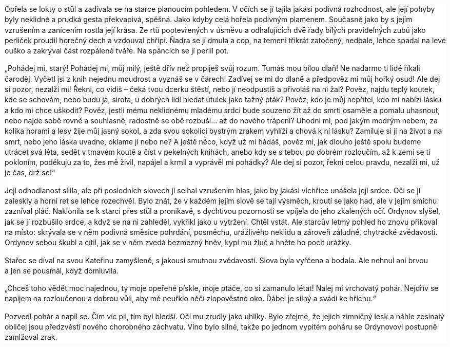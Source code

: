 Opřela se lokty o stůl a zadívala se na starce planoucím pohledem.
V očích se jí tajila jakási podivná rozhodnost, ale její pohyby byly neklidné a prudká gesta překvapivá, spěšná.
Jako kdyby celá hořela podivným plamenem.
Současně jako by s jejím vzrušením a zanícením rostla její krása.
Ze rtů pootevřených v úsměvu a odhalujících dvě řady bílých pravidelných zubů jako perliček proudil horečný dech a vzdouval chřípí.
Ňadra se jí dmula a cop, na temeni třikrát zatočený, nedbale, lehce spadal na levé ouško a zakrýval část rozpálené tváře.
Na spáncích se jí perlil pot.

„Pohádej mi, starý! Pohádej mi, můj milý, ještě dřív než propiješ svůj rozum.
Tumáš mou bílou dlaň! Ne nadarmo ti lidé říkali čaroděj.
Vyčetl jsi z knih nejednu moudrost a vyznáš se v čárech! Zadívej se mi do dlaně a předpověz mi můj hořký osud! Ale dej si pozor, nezalži mi! Řekni, co vidíš – čeká tvou dcerku štěstí, nebo jí neodpustíš a přivoláš na ni žal? Pověz, najdu teplý koutek, kde se schovám, nebo budu já, sirota, u dobrých lidí hledat útulek jako tažný pták? Pověz, kdo je můj nepřítel, kdo mi nabízí lásku a kdo mi chce uškodit? Pověz, jestli mému neklidnému mladému srdci bude souzeno žít až do smrti osaměle a pomalu uhasnout, nebo najde sobě rovné a souhlasně, radostně se obě rozbuší… až do nového trápení? Uhodni mi, pod jakým modrým nebem, za kolika horami a lesy žije můj jasný sokol, a zda svou sokolici bystrým zrakem vyhlíží a chová k ní lásku? Zamiluje si ji na život a na smrt, nebo jeho láska uvadne, oklame ji nebo ne? A ještě něco, když už mi hádáš, pověz mi, jak dlouho ještě spolu budeme utrácet svá léta, sedět v tmavém koutě a číst v pekelných knihách, anebo kdy se s tebou po dobrém rozloučím, až k zemi se ti pokloním, poděkuju za to, žes mě živil, napájel a krmil a vyprávěl mi pohádky? Ale dej si pozor, řekni celou pravdu, nezalži mi, už je čas, drž se!“

Její odhodlanost sílila, ale při posledních slovech jí selhal vzrušením hlas, jako by jakási vichřice unášela její srdce.
Oči se jí zaleskly a horní ret se lehce rozechvěl.
Bylo znát, že v každém jejím slově se tají výsměch, kroutí se jako had, ale v jejím smíchu zazníval pláč.
Naklonila se k starci přes stůl a pronikavě, s dychtivou pozorností se vpíjela do jeho zkalených očí.
Ordynov slyšel, jak se jí rozbušilo srdce, a když se na ni zahleděl, vykřikl jako u vytržení.
Chtěl vstát. Ale starcův letmý pohled ho znovu přikoval na místo: skrývala se v něm podivná směsice pohrdání, posměchu, urážlivého neklidu a zároveň záludné, chytrácké zvědavosti.
Ordynov sebou škubl a cítil, jak se v něm zvedá bezmezný hněv, kypí mu žluč a hněte ho pocit urážky.

Stařec se díval na svou Kateřinu zamyšleně, s jakousi smutnou zvědavostí.
Slova byla vyřčena a bodala.
Ale nehnul ani brvou a jen se pousmál, když domluvila.

„Chceš toho vědět moc najednou, ty moje opeřené pískle, moje ptáče, co si zamanulo létat! Nalej mi vrchovatý pohár.
Nejdřív se napijem na rozloučenou a dobrou vůli, aby mě neuřklo něčí zlopověstné oko.
Ďábel je silný a svádí ke hříchu.“

Pozvedl pohár a napil se.
Čím víc pil, tím byl bledší.
Oči mu zrudly jako uhlíky.
Bylo zřejmé, že jejich zimničný lesk a náhle zesinalý obličej jsou předzvěstí nového chorobného záchvatu.
Víno bylo silné, takže po jednom vypitém poháru se Ordynovovi postupně zamlžoval zrak.
